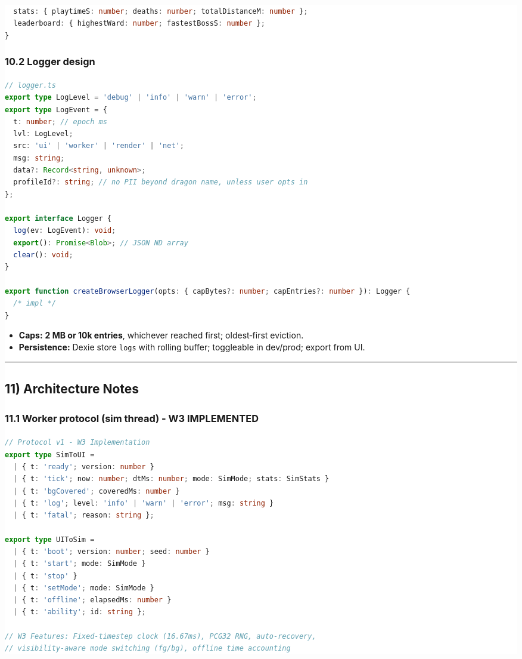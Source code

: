 ```ts
  stats: { playtimeS: number; deaths: number; totalDistanceM: number };
  leaderboard: { highestWard: number; fastestBossS: number };
}
```

### 10.2 Logger design

```ts
// logger.ts
export type LogLevel = 'debug' | 'info' | 'warn' | 'error';
export type LogEvent = {
  t: number; // epoch ms
  lvl: LogLevel;
  src: 'ui' | 'worker' | 'render' | 'net';
  msg: string;
  data?: Record<string, unknown>;
  profileId?: string; // no PII beyond dragon name, unless user opts in
};

export interface Logger {
  log(ev: LogEvent): void;
  export(): Promise<Blob>; // JSON ND array
  clear(): void;
}

export function createBrowserLogger(opts: { capBytes?: number; capEntries?: number }): Logger {
  /* impl */
}
```

- **Caps:** **2 MB or 10k entries**, whichever reached first; oldest‑first eviction.
- **Persistence:** Dexie store `logs` with rolling buffer; toggleable in dev/prod; export from UI.

---

## 11) Architecture Notes

### 11.1 Worker protocol (sim thread) - W3 IMPLEMENTED

```ts
// Protocol v1 - W3 Implementation
export type SimToUI =
  | { t: 'ready'; version: number }
  | { t: 'tick'; now: number; dtMs: number; mode: SimMode; stats: SimStats }
  | { t: 'bgCovered'; coveredMs: number }
  | { t: 'log'; level: 'info' | 'warn' | 'error'; msg: string }
  | { t: 'fatal'; reason: string };

export type UIToSim =
  | { t: 'boot'; version: number; seed: number }
  | { t: 'start'; mode: SimMode }
  | { t: 'stop' }
  | { t: 'setMode'; mode: SimMode }
  | { t: 'offline'; elapsedMs: number }
  | { t: 'ability'; id: string };

// W3 Features: Fixed-timestep clock (16.67ms), PCG32 RNG, auto-recovery,
// visibility-aware mode switching (fg/bg), offline time accounting
```
